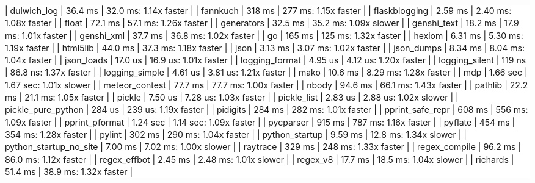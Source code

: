 | dulwich_log             | 36.4 ms                                                | 32.0 ms: 1.14x faster                                                 |
| fannkuch                | 318 ms                                                 | 277 ms: 1.15x faster                                                  |
| flaskblogging           | 2.59 ms                                                | 2.40 ms: 1.08x faster                                                 |
| float                   | 72.1 ms                                                | 57.1 ms: 1.26x faster                                                 |
| generators              | 32.5 ms                                                | 35.2 ms: 1.09x slower                                                 |
| genshi_text             | 18.2 ms                                                | 17.9 ms: 1.01x faster                                                 |
| genshi_xml              | 37.7 ms                                                | 36.8 ms: 1.02x faster                                                 |
| go                      | 165 ms                                                 | 125 ms: 1.32x faster                                                  |
| hexiom                  | 6.31 ms                                                | 5.30 ms: 1.19x faster                                                 |
| html5lib                | 44.0 ms                                                | 37.3 ms: 1.18x faster                                                 |
| json                    | 3.13 ms                                                | 3.07 ms: 1.02x faster                                                 |
| json_dumps              | 8.34 ms                                                | 8.04 ms: 1.04x faster                                                 |
| json_loads              | 17.0 us                                                | 16.9 us: 1.01x faster                                                 |
| logging_format          | 4.95 us                                                | 4.12 us: 1.20x faster                                                 |
| logging_silent          | 119 ns                                                 | 86.8 ns: 1.37x faster                                                 |
| logging_simple          | 4.61 us                                                | 3.81 us: 1.21x faster                                                 |
| mako                    | 10.6 ms                                                | 8.29 ms: 1.28x faster                                                 |
| mdp                     | 1.66 sec                                               | 1.67 sec: 1.01x slower                                                |
| meteor_contest          | 77.7 ms                                                | 77.7 ms: 1.00x faster                                                 |
| nbody                   | 94.6 ms                                                | 66.1 ms: 1.43x faster                                                 |
| pathlib                 | 22.2 ms                                                | 21.1 ms: 1.05x faster                                                 |
| pickle                  | 7.50 us                                                | 7.28 us: 1.03x faster                                                 |
| pickle_list             | 2.83 us                                                | 2.88 us: 1.02x slower                                                 |
| pickle_pure_python      | 284 us                                                 | 239 us: 1.19x faster                                                  |
| pidigits                | 284 ms                                                 | 282 ms: 1.01x faster                                                  |
| pprint_safe_repr        | 608 ms                                                 | 556 ms: 1.09x faster                                                  |
| pprint_pformat          | 1.24 sec                                               | 1.14 sec: 1.09x faster                                                |
| pycparser               | 915 ms                                                 | 787 ms: 1.16x faster                                                  |
| pyflate                 | 454 ms                                                 | 354 ms: 1.28x faster                                                  |
| pylint                  | 302 ms                                                 | 290 ms: 1.04x faster                                                  |
| python_startup          | 9.59 ms                                                | 12.8 ms: 1.34x slower                                                 |
| python_startup_no_site  | 7.00 ms                                                | 7.02 ms: 1.00x slower                                                 |
| raytrace                | 329 ms                                                 | 248 ms: 1.33x faster                                                  |
| regex_compile           | 96.2 ms                                                | 86.0 ms: 1.12x faster                                                 |
| regex_effbot            | 2.45 ms                                                | 2.48 ms: 1.01x slower                                                 |
| regex_v8                | 17.7 ms                                                | 18.5 ms: 1.04x slower                                                 |
| richards                | 51.4 ms                                                | 38.9 ms: 1.32x faster                                                 |